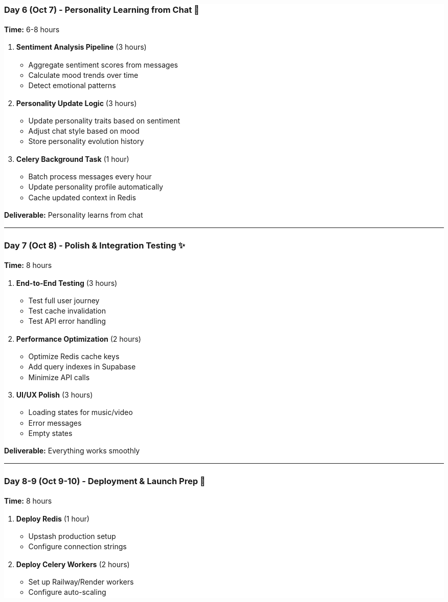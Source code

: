
### **Day 6 (Oct 7) - Personality Learning from Chat** 🧠
**Time:** 6-8 hours

1. **Sentiment Analysis Pipeline** (3 hours)
   - Aggregate sentiment scores from messages
   - Calculate mood trends over time
   - Detect emotional patterns

2. **Personality Update Logic** (3 hours)
   - Update personality traits based on sentiment
   - Adjust chat style based on mood
   - Store personality evolution history

3. **Celery Background Task** (1 hour)
   - Batch process messages every hour
   - Update personality profile automatically
   - Cache updated context in Redis

**Deliverable:** Personality learns from chat

---

### **Day 7 (Oct 8) - Polish & Integration Testing** ✨
**Time:** 8 hours

1. **End-to-End Testing** (3 hours)
   - Test full user journey
   - Test cache invalidation
   - Test API error handling

2. **Performance Optimization** (2 hours)
   - Optimize Redis cache keys
   - Add query indexes in Supabase
   - Minimize API calls

3. **UI/UX Polish** (3 hours)
   - Loading states for music/video
   - Error messages
   - Empty states

**Deliverable:** Everything works smoothly

---

### **Day 8-9 (Oct 9-10) - Deployment & Launch Prep** 🚀
**Time:** 8 hours

1. **Deploy Redis** (1 hour)
   - Upstash production setup
   - Configure connection strings

2. **Deploy Celery Workers** (2 hours)
   - Set up Railway/Render workers
   - Configure auto-scaling
